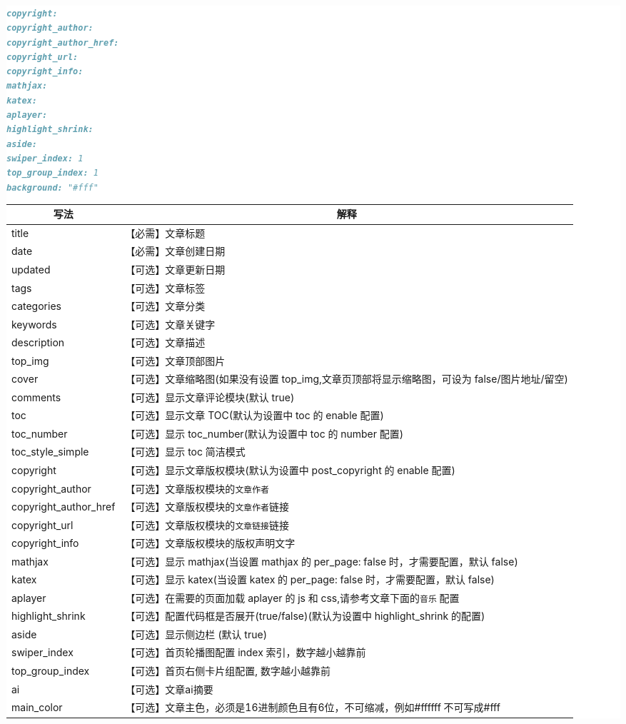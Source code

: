 ```markdown
copyright:
copyright_author:
copyright_author_href:
copyright_url:
copyright_info:
mathjax:
katex:
aplayer:
highlight_shrink:
aside:
swiper_index: 1
top_group_index: 1
background: "#fff"
```

|写法|解释|
|---|---|
|title|【必需】文章标题|
|date|【必需】文章创建日期|
|updated|【可选】文章更新日期|
|tags|【可选】文章标签|
|categories|【可选】文章分类|
|keywords|【可选】文章关键字|
|description|【可选】文章描述|
|top_img|【可选】文章顶部图片|
|cover|【可选】文章缩略图(如果没有设置 top_img,文章页顶部将显示缩略图，可设为 false/图片地址/留空)|
|comments|【可选】显示文章评论模块(默认 true)|
|toc|【可选】显示文章 TOC(默认为设置中 toc 的 enable 配置)|
|toc_number|【可选】显示 toc_number(默认为设置中 toc 的 number 配置)|
|toc_style_simple|【可选】显示 toc 简洁模式|
|copyright|【可选】显示文章版权模块(默认为设置中 post_copyright 的 enable 配置)|
|copyright_author|【可选】文章版权模块的`文章作者`|
|copyright_author_href|【可选】文章版权模块的`文章作者`链接|
|copyright_url|【可选】文章版权模块的`文章链接`链接|
|copyright_info|【可选】文章版权模块的版权声明文字|
|mathjax|【可选】显示 mathjax(当设置 mathjax 的 per_page: false 时，才需要配置，默认 false)|
|katex|【可选】显示 katex(当设置 katex 的 per_page: false 时，才需要配置，默认 false)|
|aplayer|【可选】在需要的页面加载 aplayer 的 js 和 css,请参考文章下面的`音乐` 配置|
|highlight_shrink|【可选】配置代码框是否展开(true/false)(默认为设置中 highlight_shrink 的配置)|
|aside|【可选】显示侧边栏 (默认 true)|
|swiper_index|【可选】首页轮播图配置 index 索引，数字越小越靠前|
|top_group_index|【可选】首页右侧卡片组配置, 数字越小越靠前|
|ai|【可选】文章ai摘要|
|main_color|【可选】文章主色，必须是16进制颜色且有6位，不可缩减，例如#ffffff 不可写成#fff|
